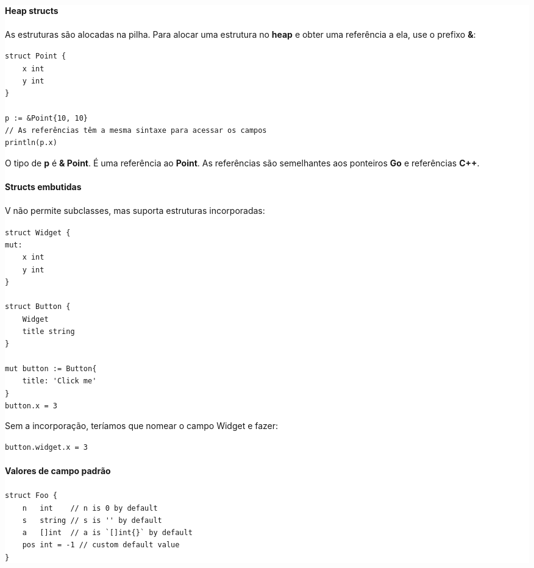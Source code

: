#### Heap structs

As estruturas são alocadas na pilha. Para alocar uma estrutura no **heap** e obter uma referência a ela, use o prefixo **&**:

```vlang
struct Point {
	x int
	y int
}

p := &Point{10, 10}
// As referências têm a mesma sintaxe para acessar os campos
println(p.x)
```

O tipo de **p** é **& Point**. É uma referência ao **Point**. As referências são semelhantes aos ponteiros **Go** e referências **C++**.

#### Structs embutidas

V não permite subclasses, mas suporta estruturas incorporadas:

```vlang
struct Widget {
mut:
	x int
	y int
}

struct Button {
	Widget
	title string
}

mut button := Button{
	title: 'Click me'
}
button.x = 3
```

Sem a incorporação, teríamos que nomear o campo Widget e fazer:

```vlang
button.widget.x = 3
```

#### Valores de campo padrão

```vlang
struct Foo {
	n   int    // n is 0 by default
	s   string // s is '' by default
	a   []int  // a is `[]int{}` by default
	pos int = -1 // custom default value
}
```
